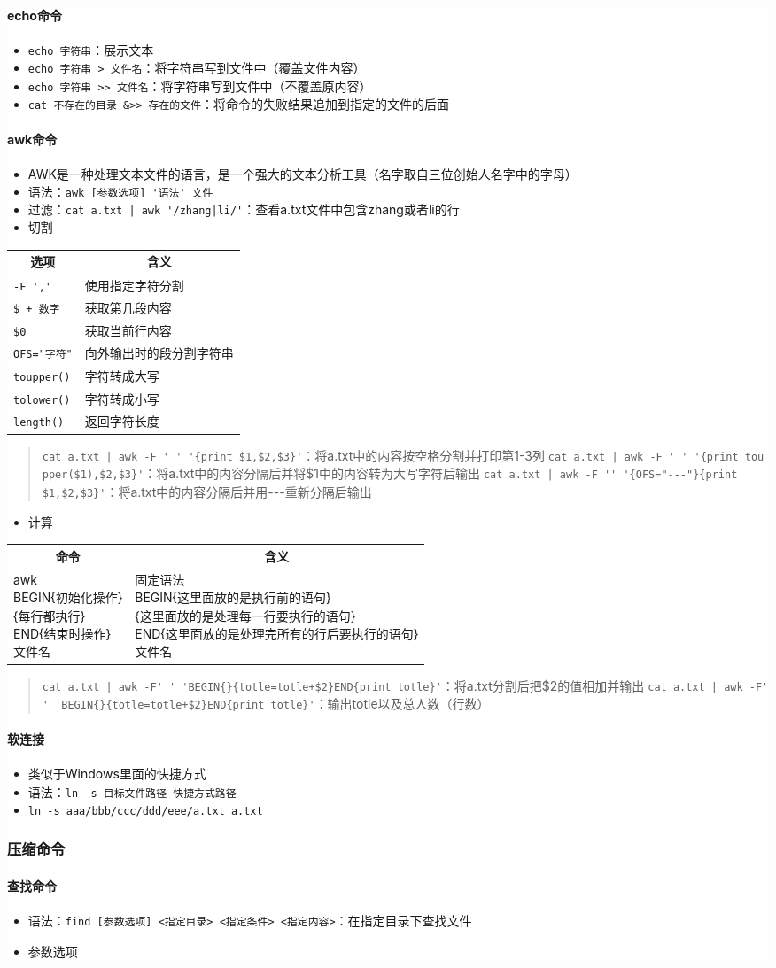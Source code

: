 #### echo命令

- `echo 字符串`：展示文本
- `echo 字符串 > 文件名`：将字符串写到文件中（覆盖文件内容）
- `echo 字符串 >> 文件名`：将字符串写到文件中（不覆盖原内容）
- `cat 不存在的目录 &>> 存在的文件`：将命令的失败结果追加到指定的文件的后面

#### awk命令

- AWK是一种处理文本文件的语言，是一个强大的文本分析工具（名字取自三位创始人名字中的字母）
- 语法：`awk [参数选项] '语法' 文件`
- 过滤：`cat a.txt | awk '/zhang|li/'`：查看a.txt文件中包含zhang或者li的行
- 切割

| 选项         | 含义                     |
| ------------ | ------------------------ |
| `-F ','`     | 使用指定字符分割         |
| `$ + 数字`   | 获取第几段内容           |
| `$0`         | 获取当前行内容           |
| `OFS="字符"` | 向外输出时的段分割字符串 |
| `toupper()`  | 字符转成大写             |
| `tolower()`  | 字符转成小写             |
| `length()`   | 返回字符长度             |

> `cat a.txt | awk -F ' ' '{print $1,$2,$3}'`：将a.txt中的内容按空格分割并打印第1-3列
> `cat a.txt | awk -F ' ' '{print toupper($1),$2,$3}'`：将a.txt中的内容分隔后并将$1中的内容转为大写字符后输出
> `cat a.txt | awk -F '' '{OFS="---"}{print $1,$2,$3}'`：将a.txt中的内容分隔后并用---重新分隔后输出

- 计算

| 命令                                                         | 含义                                                         |
| ------------------------------------------------------------ | ------------------------------------------------------------ |
| awk<br />BEGIN{初始化操作}<br />{每行都执行}<br />END{结束时操作}<br />文件名 | 固定语法<br />BEGIN{这里面放的是执行前的语句}<br />{这里面放的是处理每一行要执行的语句}<br />END{这里面放的是处理完所有的行后要执行的语句}<br />文件名 |

> `cat a.txt | awk -F' ' 'BEGIN{}{totle=totle+$2}END{print totle}'`：将a.txt分割后把$2的值相加并输出
> `cat a.txt | awk -F' ' 'BEGIN{}{totle=totle+$2}END{print totle}'`：输出totle以及总人数（行数）

#### 软连接

- 类似于Windows里面的快捷方式
- 语法：`ln -s 目标文件路径 快捷方式路径`
- `ln -s aaa/bbb/ccc/ddd/eee/a.txt a.txt`

### 压缩命令

#### 查找命令

- 语法：`find [参数选项] <指定目录> <指定条件> <指定内容>`：在指定目录下查找文件

- 参数选项
